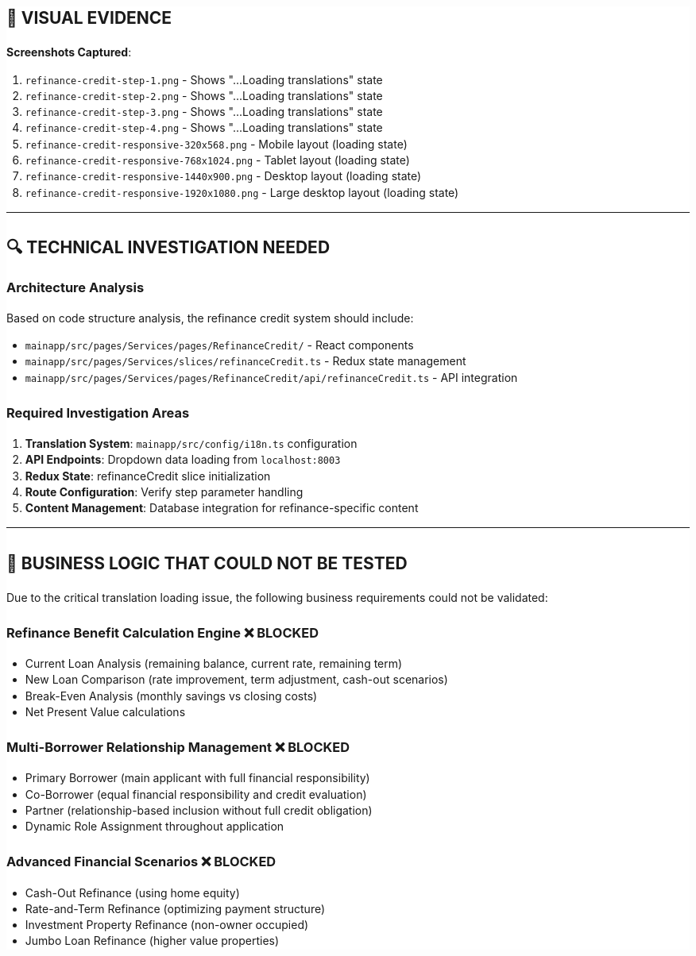 ## 📸 VISUAL EVIDENCE

**Screenshots Captured**:
1. `refinance-credit-step-1.png` - Shows "...Loading translations" state
2. `refinance-credit-step-2.png` - Shows "...Loading translations" state  
3. `refinance-credit-step-3.png` - Shows "...Loading translations" state
4. `refinance-credit-step-4.png` - Shows "...Loading translations" state
5. `refinance-credit-responsive-320x568.png` - Mobile layout (loading state)
6. `refinance-credit-responsive-768x1024.png` - Tablet layout (loading state)
7. `refinance-credit-responsive-1440x900.png` - Desktop layout (loading state)
8. `refinance-credit-responsive-1920x1080.png` - Large desktop layout (loading state)

---

## 🔍 TECHNICAL INVESTIGATION NEEDED

### Architecture Analysis
Based on code structure analysis, the refinance credit system should include:
- `mainapp/src/pages/Services/pages/RefinanceCredit/` - React components
- `mainapp/src/pages/Services/slices/refinanceCredit.ts` - Redux state management
- `mainapp/src/pages/Services/pages/RefinanceCredit/api/refinanceCredit.ts` - API integration

### Required Investigation Areas
1. **Translation System**: `mainapp/src/config/i18n.ts` configuration
2. **API Endpoints**: Dropdown data loading from `localhost:8003`
3. **Redux State**: refinanceCredit slice initialization
4. **Route Configuration**: Verify step parameter handling
5. **Content Management**: Database integration for refinance-specific content

---

## 🎯 BUSINESS LOGIC THAT COULD NOT BE TESTED

Due to the critical translation loading issue, the following business requirements could not be validated:

### Refinance Benefit Calculation Engine ❌ BLOCKED
- Current Loan Analysis (remaining balance, current rate, remaining term)
- New Loan Comparison (rate improvement, term adjustment, cash-out scenarios)
- Break-Even Analysis (monthly savings vs closing costs)
- Net Present Value calculations

### Multi-Borrower Relationship Management ❌ BLOCKED
- Primary Borrower (main applicant with full financial responsibility)
- Co-Borrower (equal financial responsibility and credit evaluation)
- Partner (relationship-based inclusion without full credit obligation)
- Dynamic Role Assignment throughout application

### Advanced Financial Scenarios ❌ BLOCKED
- Cash-Out Refinance (using home equity)
- Rate-and-Term Refinance (optimizing payment structure)
- Investment Property Refinance (non-owner occupied)
- Jumbo Loan Refinance (higher value properties)
